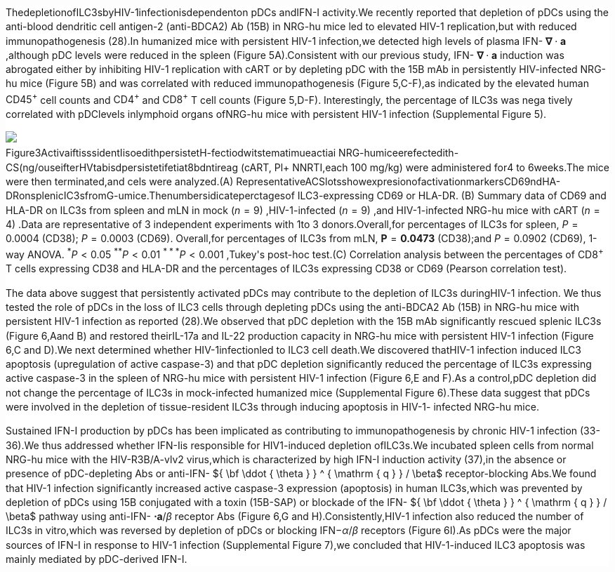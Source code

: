 ThedepletionofILC3sbyHIV-1infectionisdependenton pDCs andIFN-I activity.We recently reported that depletion of pDCs using the anti-blood dendritic cell antigen-2 (anti-BDCA2) Ab (15B) in NRG-hu mice led to elevated HIV-1 replication,but with reduced immunopathogenesis (28).In humanized mice with persistent HIV-1 infection,we detected high levels of plasma IFN- $\mathbf { \nabla } \cdot \mathbf { a }$ ,although pDC levels were reduced in the spleen (Figure 5A).Consistent with our previous study, IFN- $\mathbf { \nabla } \cdot \mathbf { a }$ induction was abrogated either by inhibiting HIV-1 replication with cART or by depleting pDC with the $1 5 \mathrm { B \ m A b }$ in persistently HIV-infected NRG-hu mice (Figure 5B) and was correlated with reduced immunopathogenesis (Figure 5,C-F),as indicated by the elevated human $\mathrm { C D } 4 5 ^ { + }$ cell counts and $\mathrm { C D 4 ^ { + } }$ and $\mathsf { C D 8 ^ { + } }$ T cell counts (Figure 5,D-F). Interestingly, the percentage of ILC3s was nega tively correlated with pDClevels inlymphoid organs ofNRG-hu mice with persistent HIV-1 infection (Supplemental Figure 5).

![](images/b59c511a002bbc8675d466d6d0fcb6e4b7d94e5cdcd4fd185264a9e1702363bd.jpg)  
Figure3ActivaiftisssidentIisoedithpersistetH-fectiodwitstematimueactiai NRG-humiceerefectedith-CS(ng/ouseifterHVtabisdpersistetifetiat8bdntireag (cART, $\mathsf { P l } +$ NNRTI,each $1 0 0 \mathrm { \ m g } / \mathrm { k g } )$ were administered for4 to 6weeks.The mice were then terminated,and cels were analyzed.(A) RepresentativeACSlotsshowexpresionofactivationmarkersCD69ndHA-DRonsplenicIC3sfromG-umice.Thenumbersidicateperctagesof ILC3-expressing CD69 or HLA-DR. (B) Summary data of CD69 and HLA-DR on ILC3s from spleen and mLN in mock $( n = 9 )$ ,HIV-1-infected $( n = 9 )$ ,and HIV-1-infected NRG-hu mice with cART $( n = 4 )$ .Data are representative of 3 independent experiments with 1to 3 donors.Overall,for percentages of ILC3s for spleen, $P = 0 . 0 0 0 4$ (CD38); $P = 0 . 0 0 0 3$ (CD69). Overall,for percentages of ILC3s from mLN, $\pmb { P } = \pmb { 0 . 0 4 7 3 }$ (CD38);and $P = 0 . 0 9 0 2$ (CD69), 1-way ANOVA. $^ { * } P < 0 . 0 5$ $^ { * * } P < 0 . 0 1$ $^ { * * * } P < 0 . 0 0 1$ ,Tukey's post-hoc test.(C) Correlation analysis between the percentages of $\mathsf { C D 8 ^ { + } }$ T cells expressing CD38 and HLA-DR and the percentages of ILC3s expressing CD38 or CD69 (Pearson correlation test).

The data above suggest that persistently activated pDCs may contribute to the depletion of ILC3s duringHIV-1 infection. We thus tested the role of pDCs in the loss of ILC3 cells through depleting pDCs using the anti-BDCA2 Ab (15B) in NRG-hu mice with persistent HIV-1 infection as reported (28).We observed that pDC depletion with the 15B mAb significantly rescued splenic ILC3s (Figure 6,Aand B) and restored theirIL-17a and IL-22 production capacity in NRG-hu mice with persistent HIV-1 infection (Figure 6,C and D).We next determined whether HIV-1infectionled to ILC3 cell death.We discovered thatHIV-1 infection induced ILC3 apoptosis (upregulation of active caspase-3) and that pDC depletion significantly reduced the percentage of ILC3s expressing active caspase-3 in the spleen of NRG-hu mice with persistent HIV-1 infection (Figure 6,E and F).As a control,pDC depletion did not change the percentage of ILC3s in mock-infected humanized mice (Supplemental Figure 6).These data suggest that pDCs were involved in the depletion of tissue-resident ILC3s through inducing apoptosis in HIV-1- infected NRG-hu mice.

Sustained IFN-I production by pDCs has been implicated as contributing to immunopathogenesis by chronic HIV-1 infection (33-36).We thus addressed whether IFN-Iis responsible for HIV1-induced depletion ofILC3s.We incubated spleen cells from normal NRG-hu mice with the HIV-R3B/A-vlv2 virus,which is characterized by high IFN-I induction activity (37),in the absence or presence of pDC-depleting Abs or anti-IFN- ${ \bf \ddot { \theta } } ^ { \mathrm { q } } / \beta$ receptor-blocking Abs.We found that HIV-1 infection significantly increased active caspase-3 expression (apoptosis) in human ILC3s,which was prevented by depletion of pDCs using 15B conjugated with a toxin (15B-SAP) or blockade of the IFN- ${ \bf \ddot { \theta } } ^ { \mathrm { q } } / \beta$ pathway using anti-IFN- $\mathbf { \cdot } \mathbf { { a } } / \beta$ receptor Abs (Figure 6,G and H).Consistently,HIV-1 infection also reduced the number of ILC3s in vitro,which was reversed by depletion of pDCs or blocking $\mathrm { I F N - } \alpha / \beta$ receptors (Figure 6I).As pDCs were the major sources of IFN-I in response to HIV-1 infection (Supplemental Figure 7),we concluded that HIV-1-induced ILC3 apoptosis was mainly mediated by pDC-derived IFN-I.
